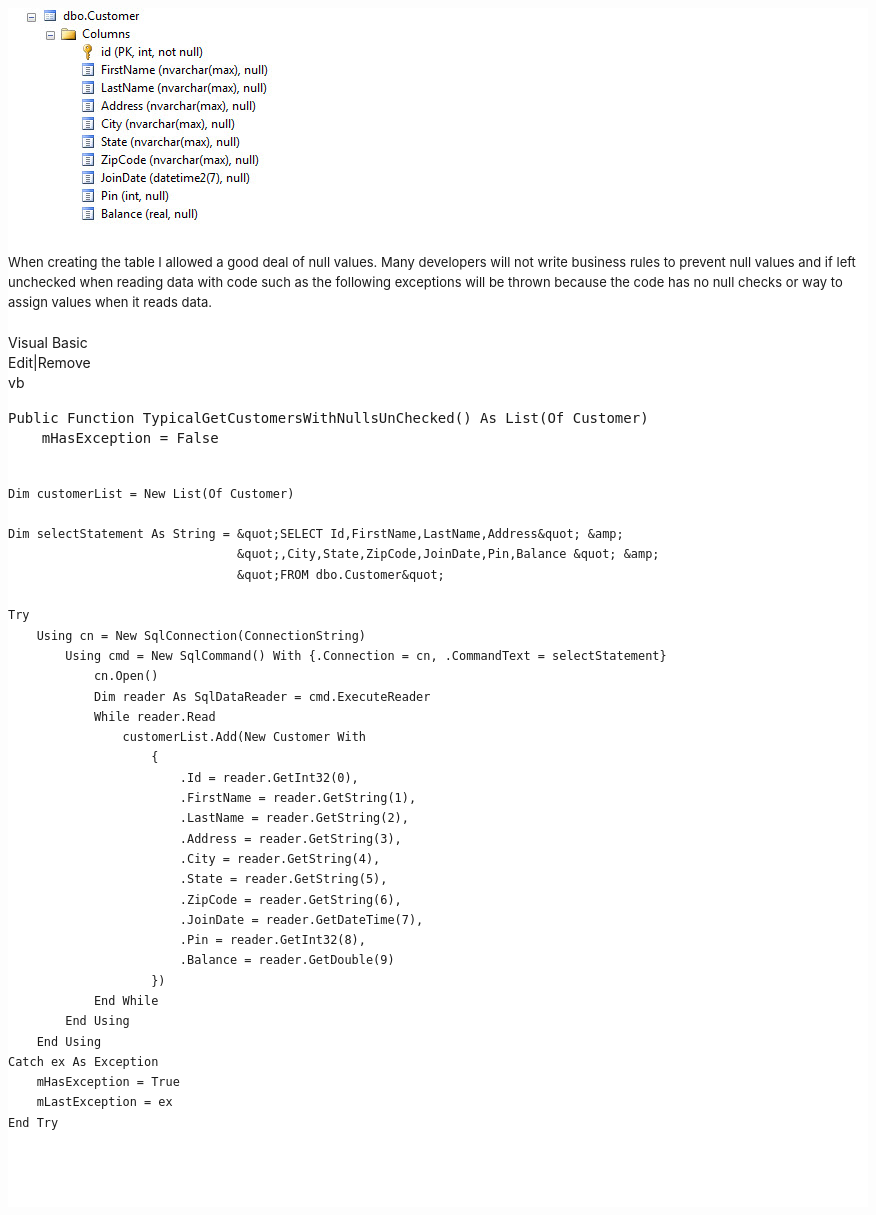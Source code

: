 <div class="endscriptcode"><img id="186493" src="186493-1.jpg" alt="" width="278" height="218"></div>
<div class="endscriptcode"><span style="color:#ffffff; font-size:small">.</span></div>
<div class="endscriptcode"><span style="font-size:small">When creating the table I allowed a good deal of null values. Many developers will not write business rules to prevent null values and if left unchecked when reading data with code such as the following
 exceptions will be thrown because the code has no null checks or way to assign values when it reads data.</span></div>
<div class="endscriptcode"><span style="font-size:small; color:#ffffff">.</span></div>
<div class="endscriptcode">
<div class="scriptcode">
<div class="pluginEditHolder" pluginCommand="mceScriptCode">
<div class="title"><span>Visual Basic</span></div>
<div class="pluginLinkHolder"><span class="pluginEditHolderLink">Edit</span>|<span class="pluginRemoveHolderLink">Remove</span></div>
<span class="hidden">vb</span>
<pre class="hidden">Public Function TypicalGetCustomersWithNullsUnChecked() As List(Of Customer)
    mHasException = False

    Dim customerList = New List(Of Customer)

    Dim selectStatement As String = &quot;SELECT Id,FirstName,LastName,Address&quot; &amp;
                                    &quot;,City,State,ZipCode,JoinDate,Pin,Balance &quot; &amp;
                                    &quot;FROM dbo.Customer&quot;

    Try
        Using cn = New SqlConnection(ConnectionString)
            Using cmd = New SqlCommand() With {.Connection = cn, .CommandText = selectStatement}
                cn.Open()
                Dim reader As SqlDataReader = cmd.ExecuteReader
                While reader.Read
                    customerList.Add(New Customer With
                        {
                            .Id = reader.GetInt32(0),
                            .FirstName = reader.GetString(1),
                            .LastName = reader.GetString(2),
                            .Address = reader.GetString(3),
                            .City = reader.GetString(4),
                            .State = reader.GetString(5),
                            .ZipCode = reader.GetString(6),
                            .JoinDate = reader.GetDateTime(7),
                            .Pin = reader.GetInt32(8),
                            .Balance = reader.GetDouble(9)
                        })
                End While
            End Using
        End Using
    Catch ex As Exception
        mHasException = True
        mLastException = ex
    End Try
